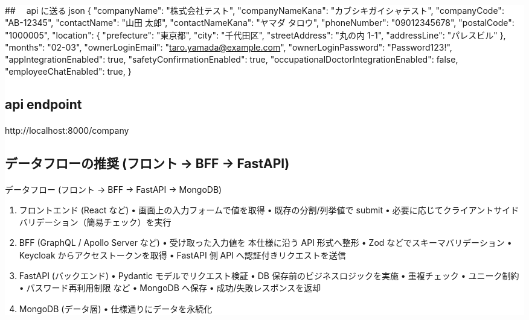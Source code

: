 ##　 api に送る json
{
"companyName": "株式会社テスト",
"companyNameKana": "カブシキガイシャテスト",
"companyCode": "AB-12345",
"contactName": "山田 太郎",
"contactNameKana": "ヤマダ タロウ",
"phoneNumber": "09012345678",
"postalCode": "1000005",
"location": {
"prefecture": "東京都",
"city": "千代田区",
"streetAddress": "丸の内 1-1",
"addressLine": "パレスビル"
},
"months": "02-03",
"ownerLoginEmail": "taro.yamada@example.com",
"ownerLoginPassword": "Password123!",
"appIntegrationEnabled": true,
"safetyConfirmationEnabled": true,
"occupationalDoctorIntegrationEnabled": false,
"employeeChatEnabled": true,
}

## api endpoint

http://localhost:8000/company

## データフローの推奨 (フロント → BFF → FastAPI)

データフロー (フロント → BFF → FastAPI → MongoDB)

1. フロントエンド (React など)
   • 画面上の入力フォームで値を取得
   • 既存の分割/列挙値で submit
   • 必要に応じてクライアントサイドバリデーション（簡易チェック）を実行

2. BFF (GraphQL / Apollo Server など)
   • 受け取った入力値を 本仕様に沿う API 形式へ整形
   • Zod などでスキーマバリデーション
   • Keycloak からアクセストークンを取得
   • FastAPI 側 API へ認証付きリクエストを送信

3. FastAPI (バックエンド)
   • Pydantic モデルでリクエスト検証
   • DB 保存前のビジネスロジックを実施
   • 重複チェック
   • ユニーク制約
   • パスワード再利用制限 など
   • MongoDB へ保存
   • 成功/失敗レスポンスを返却

4. MongoDB (データ層)
   • 仕様通りにデータを永続化

